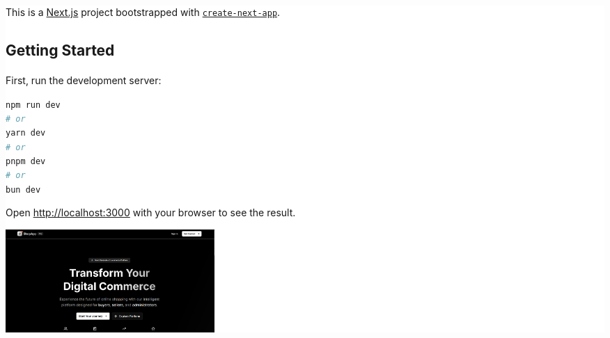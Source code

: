 This is a [Next.js](https://nextjs.org) project bootstrapped with [`create-next-app`](https://nextjs.org/docs/app/api-reference/cli/create-next-app).

## Getting Started

First, run the development server:

```bash
npm run dev
# or
yarn dev
# or
pnpm dev
# or
bun dev
```

Open [http://localhost:3000](http://localhost:3000) with your browser to see the result.


<div style="display: flex; gap:10px; flex-wrap: wrap;">
  <img src="screenshots/img_1.png" width="300px" alt="img_1" />